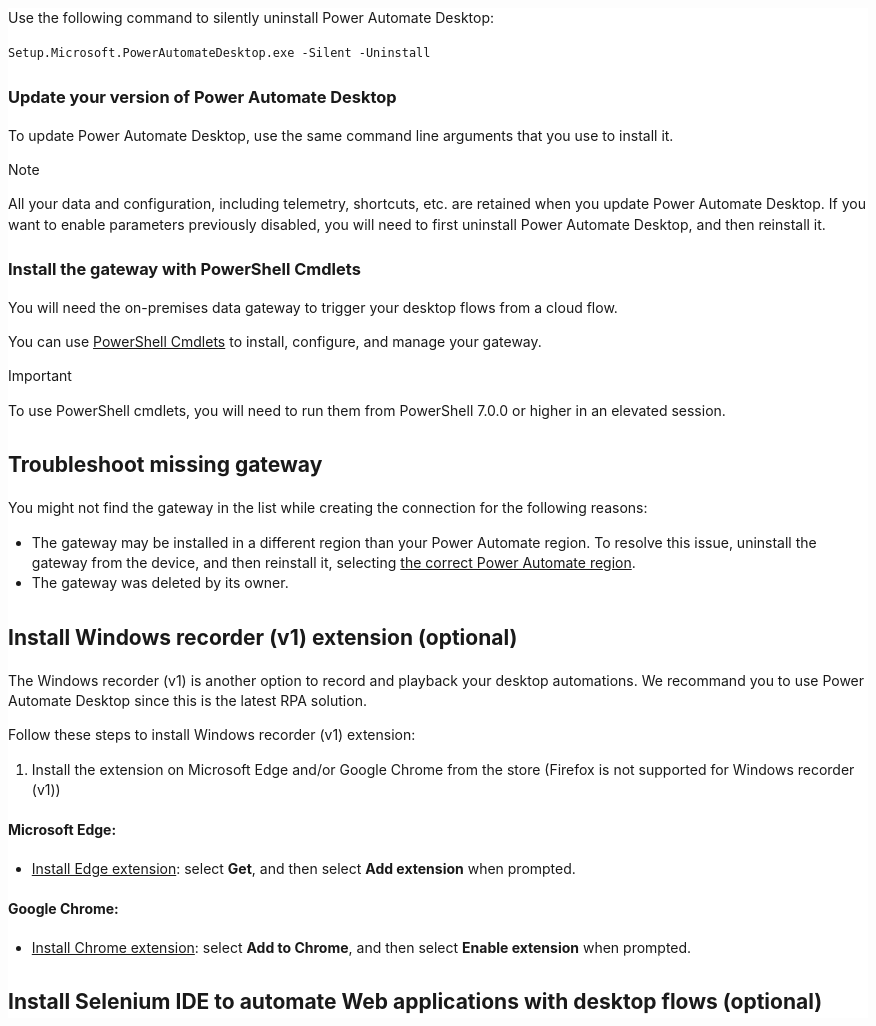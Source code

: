 Use the following command to silently uninstall Power Automate Desktop:
   
   ```
   Setup.Microsoft.PowerAutomateDesktop.exe -Silent -Uninstall
   ```

### Update your version of Power Automate Desktop

To update Power Automate Desktop, use the same command line arguments that you use to install it. 

>[!NOTE]
>All your data and configuration, including telemetry, shortcuts, etc. are retained when you update Power Automate Desktop. If you want to enable parameters previously disabled, you will need to first uninstall Power Automate Desktop, and then reinstall it. 

### Install the gateway with PowerShell Cmdlets

You will need the on-premises data gateway to trigger your desktop flows from a cloud flow.

You can use [PowerShell Cmdlets](/powershell/gateway/overview?view=datagateway-ps) to install, configure, and manage your gateway.

>[!IMPORTANT]
>To use PowerShell cmdlets, you will need to run them from PowerShell 7.0.0 or higher in an elevated session.

## Troubleshoot missing gateway

You might not find the gateway in the list while creating the connection for the following reasons:

- The gateway may be installed in a different region than your Power Automate region. To resolve this issue, uninstall the gateway from the device, and then reinstall it, selecting [the correct Power Automate region](../regions-overview.md#region-mappings-for-power-automate-and-gateways).
- The gateway was deleted by its owner.

## Install Windows recorder (v1) extension (optional)

The Windows recorder (v1) is another option to record and playback your desktop automations. We recommand you to use Power Automate Desktop since this is the latest RPA solution.

Follow these steps to install Windows recorder (v1) extension:

1. Install the extension on Microsoft Edge and/or Google Chrome from the store (Firefox is not supported for Windows recorder (v1))

#### Microsoft Edge: 
- [Install Edge extension](https://go.microsoft.com/fwlink/?linkid=2151412): select **Get**, and then select **Add extension** when prompted.

#### Google Chrome: 
- [Install Chrome extension](https://go.microsoft.com/fwlink/?linkid=2150930): select **Add to Chrome**, and then select **Enable extension** when prompted. 


## Install Selenium IDE to automate Web applications with desktop flows (optional)
